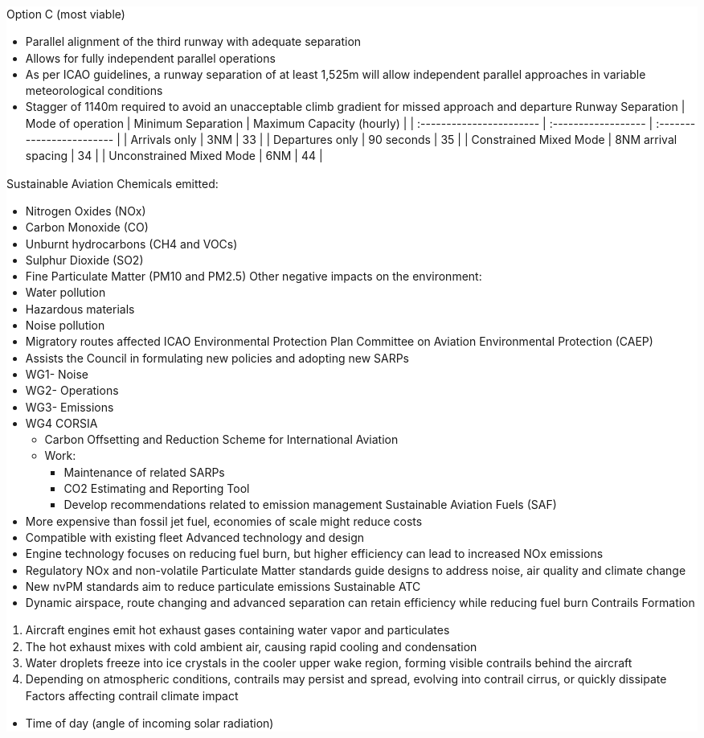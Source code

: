  Option C (most viable)
- Parallel alignment of the third runway with adequate separation
- Allows for fully independent parallel operations
- As per ICAO guidelines, a runway separation of at least 1,525m will allow independent parallel approaches in variable meteorological conditions
- Stagger of 1140m required to avoid an unacceptable climb gradient for missed approach and departure 
 Runway Separation
| Mode of operation        | Minimum Separation  | Maximum Capacity (hourly) |
| :----------------------- | :------------------ | :------------------------ |
| Arrivals only            | 3NM                 | 33                        |
| Departures only          | 90 seconds          | 35                        |
| Constrained Mixed Mode   | 8NM arrival spacing | 34                        |
| Unconstrained Mixed Mode | 6NM                 | 44                        |

 Sustainable Aviation
Chemicals emitted:
- Nitrogen Oxides (NOx)
- Carbon Monoxide (CO)
- Unburnt hydrocarbons (CH4 and VOCs)
- Sulphur Dioxide (SO2)
- Fine Particulate Matter (PM10 and PM2.5)
Other negative impacts on the environment:
- Water pollution
- Hazardous materials
- Noise pollution
- Migratory routes affected
 ICAO Environmental Protection Plan
Committee on Aviation Environmental Protection (CAEP)
- Assists the Council in formulating new policies and adopting new SARPs
- WG1- Noise
- WG2- Operations
- WG3- Emissions
- WG4 CORSIA
	- Carbon Offsetting and Reduction Scheme for International Aviation
	- Work:
		- Maintenance of related SARPs
		- CO2 Estimating and Reporting Tool
		- Develop recommendations related to emission management
Sustainable Aviation Fuels (SAF)
- More expensive than fossil jet fuel, economies of scale might reduce costs
- Compatible with existing fleet
Advanced technology and design
- Engine technology focuses on reducing fuel burn, but higher efficiency can lead to increased NOx emissions
- Regulatory NOx and non-volatile Particulate Matter standards guide designs to address noise, air quality and climate change
- New nvPM standards aim to reduce particulate emissions
Sustainable ATC
- Dynamic airspace, route changing and advanced separation can retain efficiency while reducing fuel burn
 Contrails
Formation
1. Aircraft engines emit hot exhaust gases containing water vapor and particulates
2. The hot exhaust mixes with cold ambient air, causing rapid cooling and condensation
3. Water droplets freeze into ice crystals in the cooler upper wake region, forming visible contrails behind the aircraft
4. Depending on atmospheric conditions, contrails may persist and spread, evolving into contrail cirrus, or quickly dissipate
Factors affecting contrail climate impact
- Time of day (angle of incoming solar radiation)